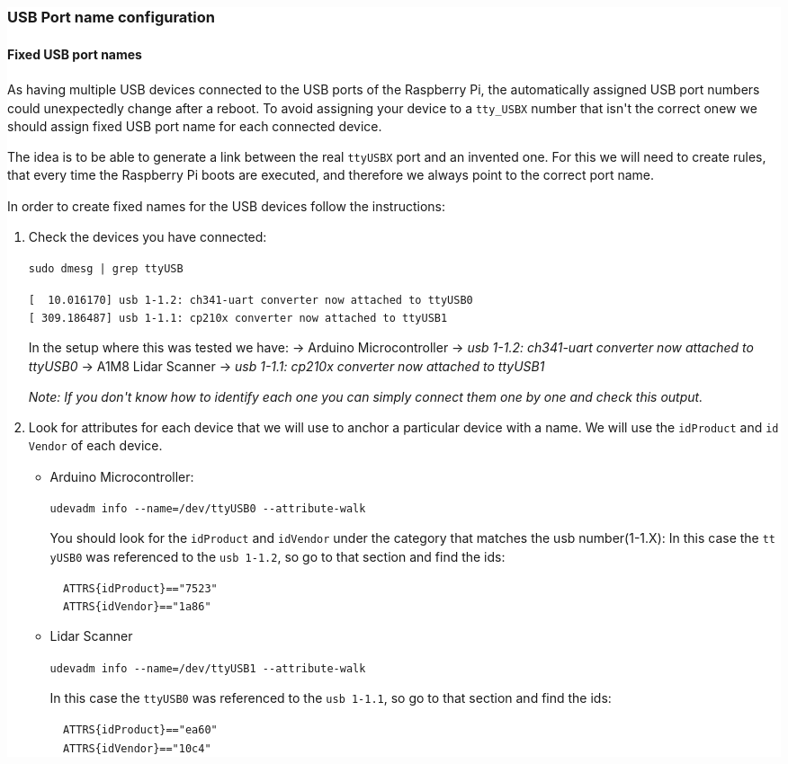 ### USB Port name configuration

#### Fixed USB port names

As having multiple USB devices connected to the USB ports of the Raspberry Pi, the automatically assigned USB port numbers could unexpectedly change after a reboot.
To avoid assigning your device to a `tty_USBX` number that isn't the correct onew we should assign fixed USB port name for each connected device.

The idea is to be able to generate a link between the real `ttyUSBX` port and an invented one. For this we will need to create rules, that every time the Raspberry Pi boots are executed, and therefore we
always point to the correct port name.

In order to create fixed names for the USB devices follow the instructions:

1. Check the devices you have connected:
    ```
    sudo dmesg | grep ttyUSB
    ```

    ```
    [  10.016170] usb 1-1.2: ch341-uart converter now attached to ttyUSB0
    [ 309.186487] usb 1-1.1: cp210x converter now attached to ttyUSB1
    ```
    In the setup where this was tested we have:
      -> Arduino Microcontroller -> _usb 1-1.2: ch341-uart converter now attached to ttyUSB0_
      -> A1M8 Lidar Scanner -> _usb 1-1.1: cp210x converter now attached to ttyUSB1_

    _Note: If you don't know how to identify each one you can simply connect them one by one and check this output._

2. Look for attributes for each device that we will use to anchor a particular device with a name.
  We will use the `idProduct` and `idVendor` of each device.
   - Arduino Microcontroller:
      ```
      udevadm info --name=/dev/ttyUSB0 --attribute-walk
      ```
      You should look for the `idProduct` and `idVendor` under the category that matches the usb number(1-1.X):
      In this case the `ttyUSB0` was referenced to the `usb 1-1.2`, so go to that section and find the ids:
      ```
        ATTRS{idProduct}=="7523"
        ATTRS{idVendor}=="1a86"
      ```
   - Lidar Scanner
      ```
      udevadm info --name=/dev/ttyUSB1 --attribute-walk
      ```
      In this case the `ttyUSB0` was referenced to the `usb 1-1.1`, so go to that section and find the ids:
      ```
        ATTRS{idProduct}=="ea60"
        ATTRS{idVendor}=="10c4"
      ```

